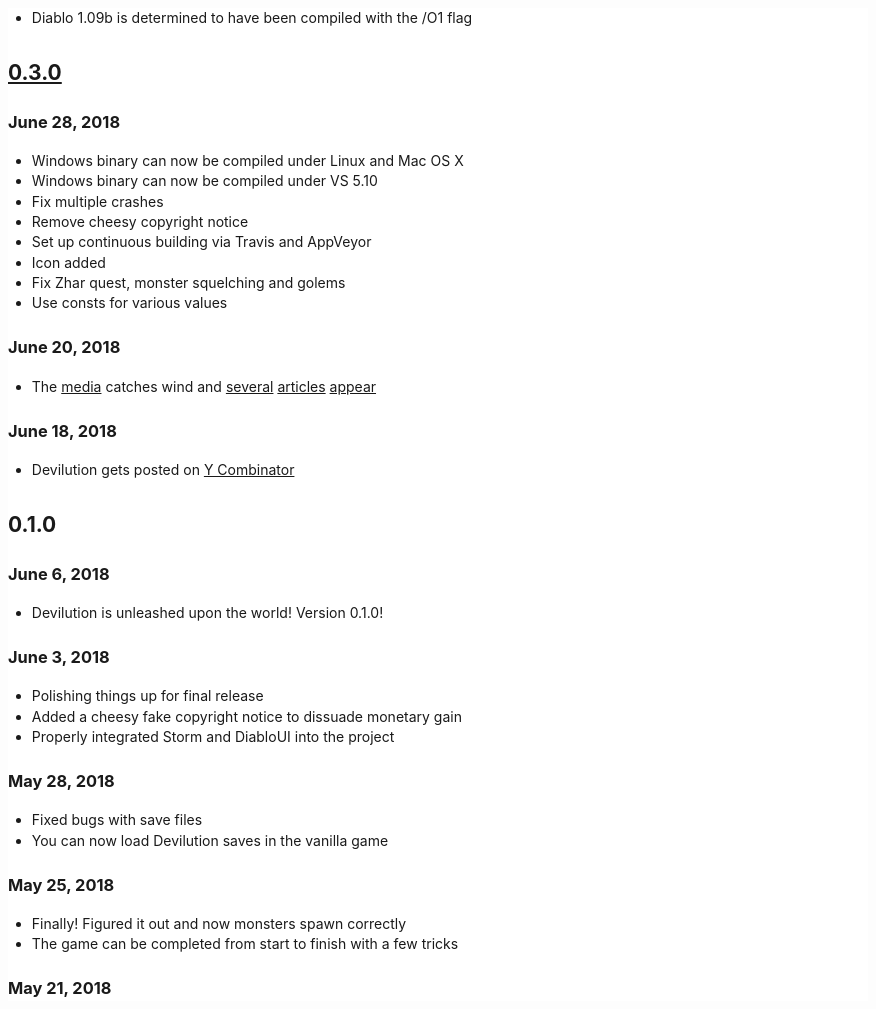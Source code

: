 - Diablo 1.09b is determined to have been compiled with the /O1 flag

## [0.3.0](https://github.com/diasurgical/devilution/compare/0.1.0...0.3)

### June 28, 2018

- Windows binary can now be compiled under Linux and Mac OS X
- Windows binary can now be compiled under VS 5.10
- Fix multiple crashes
- Remove cheesy copyright notice
- Set up continuous building via Travis and AppVeyor
- Icon added
- Fix Zhar quest, monster squelching and golems
- Use consts for various values

### June 20, 2018

- The [media](https://www.pcgamer.com/a-coder-spent-1200-hours-reverse-engineering-diablos-source-code/) catches wind and [several](https://bloody-disgusting.com/video-games/3505673/fan-completes-reverse-engineering-source-code-diablo/) [articles](https://kotaku.com/coder-spends-1-200-hours-piecing-together-diablos-sourc-1827001247) [appear](https://www.diabloii.net/blog/comments/reverse-engineered-diablo-source-code-released)

### June 18, 2018

- Devilution gets posted on [Y Combinator](https://news.ycombinator.com/item?id=17338886)

## 0.1.0

### June 6, 2018

- Devilution is unleashed upon the world! Version 0.1.0!

### June 3, 2018

- Polishing things up for final release
- Added a cheesy fake copyright notice to dissuade monetary gain
- Properly integrated Storm and DiabloUI into the project

### May 28, 2018

- Fixed bugs with save files
- You can now load Devilution saves in the vanilla game

### May 25, 2018

- Finally! Figured it out and now monsters spawn correctly
- The game can be completed from start to finish with a few tricks

### May 21, 2018
